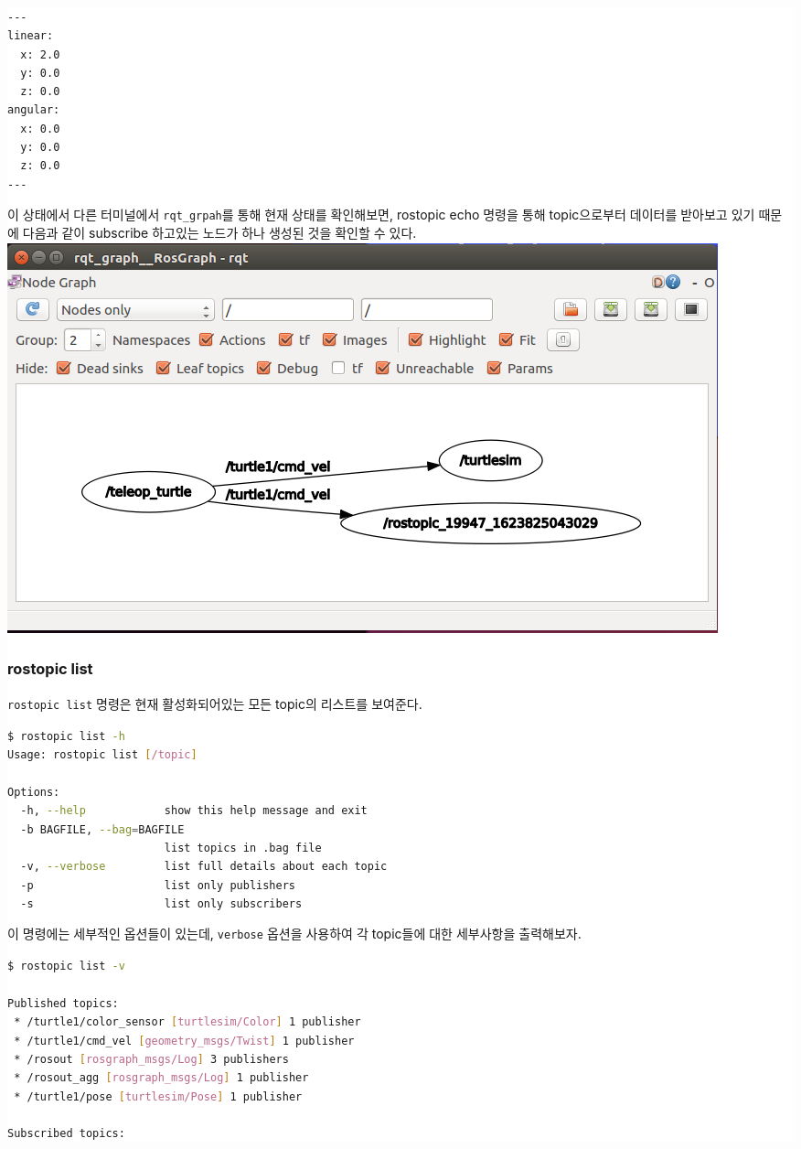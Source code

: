``` bash
---
linear: 
  x: 2.0
  y: 0.0
  z: 0.0
angular: 
  x: 0.0
  y: 0.0
  z: 0.0
---
```
이 상태에서 다른 터미널에서 `rqt_grpah`를 통해 현재 상태를 확인해보면, rostopic echo 명령을 통해 topic으로부터 데이터를 받아보고 있기 때문에 다음과 같이 subscribe 하고있는 노드가 하나 생성된 것을 확인할 수 있다.
![210616_1539](/.resource/images/210616_1539.PNG)

### rostopic list
`rostopic list` 명령은 현재 활성화되어있는 모든 topic의 리스트를 보여준다.
``` bash
$ rostopic list -h
Usage: rostopic list [/topic]

Options:
  -h, --help            show this help message and exit
  -b BAGFILE, --bag=BAGFILE
                        list topics in .bag file
  -v, --verbose         list full details about each topic
  -p                    list only publishers
  -s                    list only subscribers
```
이 명령에는 세부적인 옵션들이 있는데, `verbose` 옵션을 사용하여 각 topic들에 대한 세부사항을 출력해보자.
``` bash
$ rostopic list -v

Published topics:
 * /turtle1/color_sensor [turtlesim/Color] 1 publisher
 * /turtle1/cmd_vel [geometry_msgs/Twist] 1 publisher
 * /rosout [rosgraph_msgs/Log] 3 publishers
 * /rosout_agg [rosgraph_msgs/Log] 1 publisher
 * /turtle1/pose [turtlesim/Pose] 1 publisher

Subscribed topics:
```